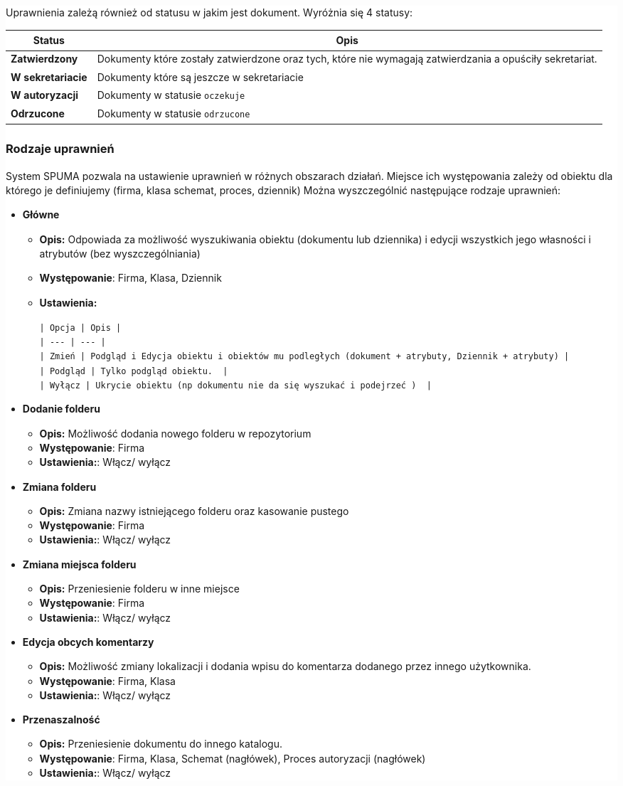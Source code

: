 Uprawnienia zależą również od statusu w jakim jest dokument. Wyróżnia się 4 statusy:

| Status | Opis |
| ------- | ---- |
| **Zatwierdzony**   | Dokumenty które zostały zatwierdzone oraz tych, które nie wymagają zatwierdzania a opuściły sekretariat. |
| **W&nbsp;sekretariacie** | Dokumenty które są jeszcze w sekretariacie
| **W autoryzacji** | Dokumenty w statusie `oczekuje` |
| **Odrzucone** | Dokumenty w statusie `odrzucone`  |


### Rodzaje uprawnień
System SPUMA pozwala na ustawienie uprawnień w różnych obszarach działań.  Miejsce ich występowania zależy od obiektu dla którego je definiujemy (firma, klasa schemat, proces, dziennik) Można wyszczególnić następujące rodzaje uprawnień:

- **Główne**

  - **Opis:** Odpowiada za możliwość wyszukiwania obiektu (dokumentu lub dziennika)  i edycji wszystkich jego własności i atrybutów (bez wyszczególniania)
  - **Występowanie**: Firma, Klasa, Dziennik
  - **Ustawienia:**

        | Opcja | Opis |
        | --- | --- |
        | Zmień | Podgląd i Edycja obiektu i obiektów mu podległych (dokument + atrybuty, Dziennik + atrybuty) |
        | Podgląd | Tylko podgląd obiektu.  |
        | Wyłącz | Ukrycie obiektu (np dokumentu nie da się wyszukać i podejrzeć )  |

- **Dodanie folderu**
  - **Opis:** Możliwość dodania nowego folderu w repozytorium
  - **Występowanie**: Firma
  - **Ustawienia:**: Włącz/ wyłącz

- **Zmiana folderu**
  - **Opis:** Zmiana nazwy istniejącego folderu oraz kasowanie pustego
  - **Występowanie**: Firma
  - **Ustawienia:**: Włącz/ wyłącz

- **Zmiana miejsca folderu**
  - **Opis:** Przeniesienie folderu w inne miejsce
  - **Występowanie**: Firma
  - **Ustawienia:**: Włącz/ wyłącz

- **Edycja obcych komentarzy**
  - **Opis:** Możliwość zmiany lokalizacji i dodania wpisu do  komentarza dodanego przez innego użytkownika. 
  - **Występowanie**: Firma, Klasa
  - **Ustawienia:**: Włącz/ wyłącz

- **Przenaszalność**
  - **Opis:** Przeniesienie dokumentu do innego katalogu. 
  - **Występowanie**: Firma, Klasa, Schemat (nagłówek), Proces autoryzacji (nagłówek)
  - **Ustawienia:**: Włącz/ wyłącz
